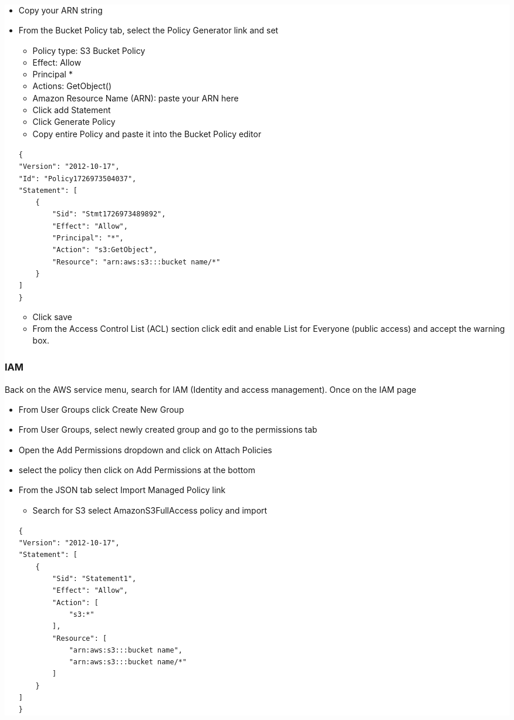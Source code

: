   - Copy your ARN string
  - From the Bucket Policy tab, select the Policy Generator link and set
    - Policy type: S3 Bucket Policy
    - Effect: Allow
    - Principal *
    - Actions: GetObject()
    - Amazon Resource Name (ARN): paste your ARN here
    - Click add Statement
    - Click Generate Policy
    - Copy entire Policy and paste it into the Bucket Policy editor

    ```
    {
    "Version": "2012-10-17",
    "Id": "Policy1726973504037",
    "Statement": [
        {
            "Sid": "Stmt1726973489892",
            "Effect": "Allow",
            "Principal": "*",
            "Action": "s3:GetObject",
            "Resource": "arn:aws:s3:::bucket name/*"
        }
    ]
    }
    ```
    
    - Click save
    - From the Access Control List (ACL) section click edit and enable List for Everyone (public access) and accept the warning box.

  ### IAM
  
  Back on the AWS service menu, search for IAM (Identity and access management). Once on the IAM page

  - From User Groups click Create New Group
  - From User Groups, select newly created group and go to the permissions tab
  - Open the Add Permissions dropdown and click on Attach Policies
  - select the policy then click on Add Permissions at the bottom
  - From the JSON tab select Import Managed Policy link
    - Search for S3 select AmazonS3FullAccess policy and import
    
    ```
    {
    "Version": "2012-10-17",
    "Statement": [
        {
            "Sid": "Statement1",
            "Effect": "Allow",
            "Action": [
                "s3:*"
            ],
            "Resource": [
                "arn:aws:s3:::bucket name",
                "arn:aws:s3:::bucket name/*"
            ]
        }
    ]
    }
    ```
